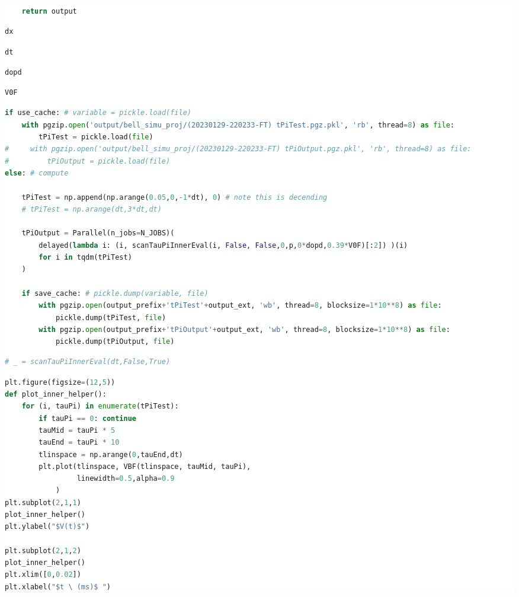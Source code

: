 ```python
    return output
```

```python
dx
```

```python
dt
```

```python
dopd
```

```python
V0F
```

```python
if use_cache: # variable = pickle.load(file)
    with pgzip.open('output/bell_simu_proj/(20230129-220233-FT) tPiTest.pgz.pkl', 'rb', thread=8) as file:
        tPiTest = pickle.load(file)
#     with pgzip.open('output/bell_simu_proj/(20230129-220233-FT) tPiOutput.pgz.pkl', 'rb', thread=8) as file:
#         tPiOutput = pickle.load(file)
else: # compute
    
    tPiTest = np.append(np.arange(0.05,0,-1*dt), 0) # note this is decending
    # tPiTest = np.arange(dt,3*dt,dt)
    
    tPiOutput = Parallel(n_jobs=N_JOBS)(
        delayed(lambda i: (i, scanTauPiInnerEval(i, False, False,0,p,0*dopd,0.39*V0F)[:2]) )(i) 
        for i in tqdm(tPiTest)
    )       
    
    if save_cache: # pickle.dump(variable, file)
        with pgzip.open(output_prefix+'tPiTest'+output_ext, 'wb', thread=8, blocksize=1*10**8) as file:
            pickle.dump(tPiTest, file)  
        with pgzip.open(output_prefix+'tPiOutput'+output_ext, 'wb', thread=8, blocksize=1*10**8) as file:
            pickle.dump(tPiOutput, file) 
```

```python hide_input=true
# _ = scanTauPiInnerEval(dt,False,True)
```

```python hide_input=true
plt.figure(figsize=(12,5))
def plot_inner_helper():
    for (i, tauPi) in enumerate(tPiTest):
        if tauPi == 0: continue
        tauMid = tauPi * 5 
        tauEnd = tauPi * 10 
        tlinspace = np.arange(0,tauEnd,dt)
        plt.plot(tlinspace, VBF(tlinspace, tauMid, tauPi),
                 linewidth=0.5,alpha=0.9
            )
plt.subplot(2,1,1)
plot_inner_helper()
plt.ylabel("$V(t)$")

plt.subplot(2,1,2)
plot_inner_helper()
plt.xlim([0,0.02])
plt.xlabel("$t \ (ms)$ ")
```